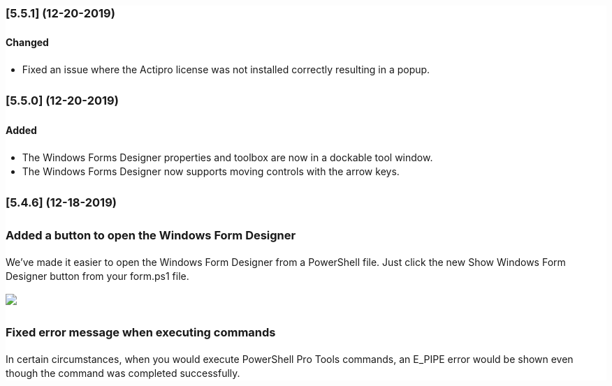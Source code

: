 ### \[5.5.1] (12-20-2019)

#### Changed

* Fixed an issue where the Actipro license was not installed correctly resulting in a popup.

### \[5.5.0] (12-20-2019)

#### Added

* The Windows Forms Designer properties and toolbox are now in a dockable tool window.
* The Windows Forms Designer now supports moving controls with the arrow keys.

### \[5.4.6] (12-18-2019)

### Added a button to open the Windows Form Designer

We’ve made it easier to open the Windows Form Designer from a PowerShell file. Just click the new Show Windows Form Designer button from your form.ps1 file.

[![](https://i2.wp.com/ironmansoftware.com/wp-content/uploads/2019/12/show-winform.png?resize=570%2C351\&ssl=1)](https://i2.wp.com/ironmansoftware.com/wp-content/uploads/2019/12/show-winform.png?ssl=1)

### Fixed error message when executing commands

In certain circumstances, when you would execute PowerShell Pro Tools commands, an E\_PIPE error would be shown even though the command was completed successfully.
